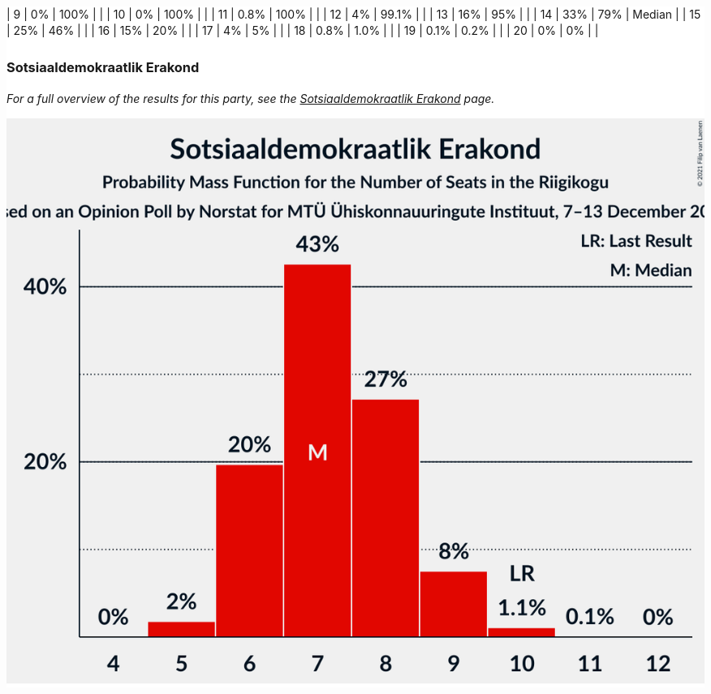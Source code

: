 | 9 | 0% | 100% |  |
| 10 | 0% | 100% |  |
| 11 | 0.8% | 100% |  |
| 12 | 4% | 99.1% |  |
| 13 | 16% | 95% |  |
| 14 | 33% | 79% | Median |
| 15 | 25% | 46% |  |
| 16 | 15% | 20% |  |
| 17 | 4% | 5% |  |
| 18 | 0.8% | 1.0% |  |
| 19 | 0.1% | 0.2% |  |
| 20 | 0% | 0% |  |

### Sotsiaaldemokraatlik Erakond

*For a full overview of the results for this party, see the [Sotsiaaldemokraatlik Erakond](party-sotsiaaldemokraatlikerakond.html) page.*

![Graph with seats probability mass function not yet produced](2021-12-13-Norstat-seats-pmf-sotsiaaldemokraatlikerakond.png "Seats Probability Mass Function")
